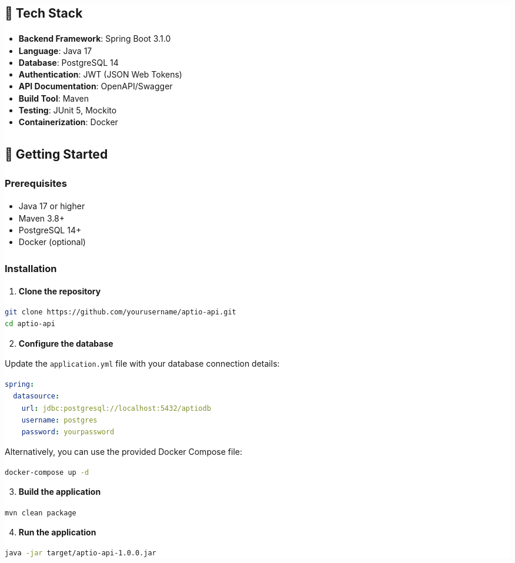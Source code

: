 ## 🔧 Tech Stack

- **Backend Framework**: Spring Boot 3.1.0
- **Language**: Java 17
- **Database**: PostgreSQL 14
- **Authentication**: JWT (JSON Web Tokens)
- **API Documentation**: OpenAPI/Swagger
- **Build Tool**: Maven
- **Testing**: JUnit 5, Mockito
- **Containerization**: Docker

## 🚀 Getting Started

### Prerequisites

- Java 17 or higher
- Maven 3.8+
- PostgreSQL 14+
- Docker (optional)

### Installation

1. **Clone the repository**

```bash
git clone https://github.com/yourusername/aptio-api.git
cd aptio-api
```

2. **Configure the database**

Update the `application.yml` file with your database connection details:

```yaml
spring:
  datasource:
    url: jdbc:postgresql://localhost:5432/aptiodb
    username: postgres
    password: yourpassword
```

Alternatively, you can use the provided Docker Compose file:

```bash
docker-compose up -d
```

3. **Build the application**

```bash
mvn clean package
```

4. **Run the application**

```bash
java -jar target/aptio-api-1.0.0.jar
```
